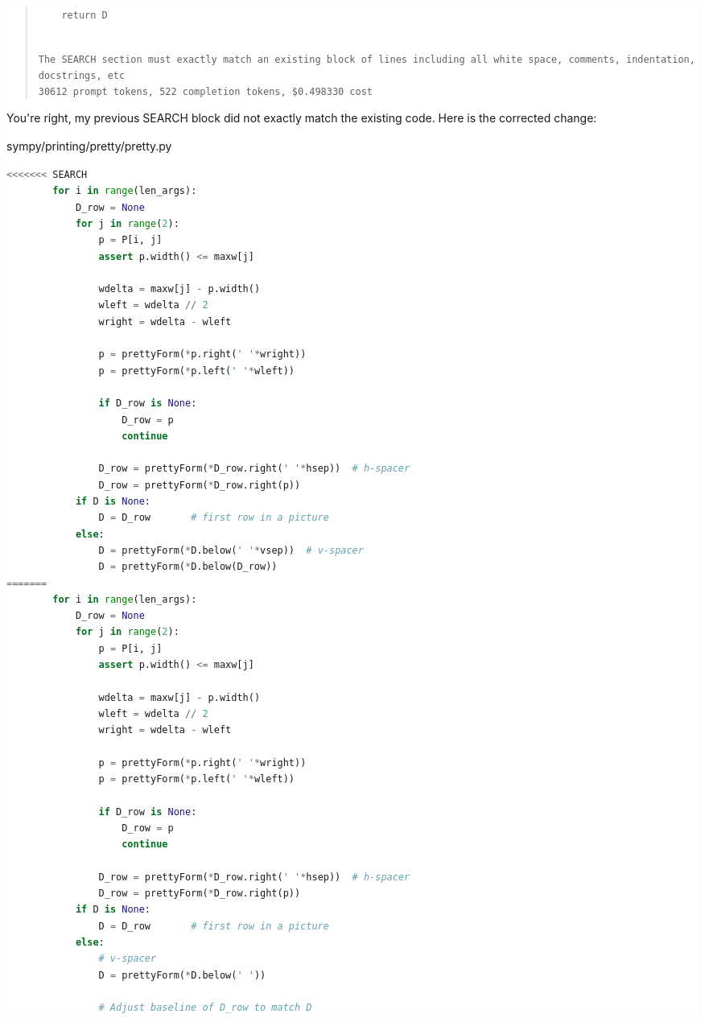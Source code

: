 >         return D  
>   
> ```  
>   
> The SEARCH section must exactly match an existing block of lines including all white space, comments, indentation, docstrings, etc  
> 30612 prompt tokens, 522 completion tokens, $0.498330 cost  

You're right, my previous SEARCH block did not exactly match the existing code. Here is the corrected change:

sympy/printing/pretty/pretty.py
```python
<<<<<<< SEARCH
        for i in range(len_args):
            D_row = None
            for j in range(2):
                p = P[i, j]
                assert p.width() <= maxw[j]

                wdelta = maxw[j] - p.width()
                wleft = wdelta // 2
                wright = wdelta - wleft

                p = prettyForm(*p.right(' '*wright))
                p = prettyForm(*p.left(' '*wleft))

                if D_row is None:
                    D_row = p
                    continue

                D_row = prettyForm(*D_row.right(' '*hsep))  # h-spacer
                D_row = prettyForm(*D_row.right(p))
            if D is None:
                D = D_row       # first row in a picture
            else:
                D = prettyForm(*D.below(' '*vsep))  # v-spacer
                D = prettyForm(*D.below(D_row))
=======
        for i in range(len_args):
            D_row = None
            for j in range(2):
                p = P[i, j]
                assert p.width() <= maxw[j]

                wdelta = maxw[j] - p.width()
                wleft = wdelta // 2
                wright = wdelta - wleft

                p = prettyForm(*p.right(' '*wright))
                p = prettyForm(*p.left(' '*wleft))

                if D_row is None:
                    D_row = p
                    continue

                D_row = prettyForm(*D_row.right(' '*hsep))  # h-spacer
                D_row = prettyForm(*D_row.right(p))
            if D is None:
                D = D_row       # first row in a picture
            else:
                # v-spacer 
                D = prettyForm(*D.below(' '))
                
                # Adjust baseline of D_row to match D
```